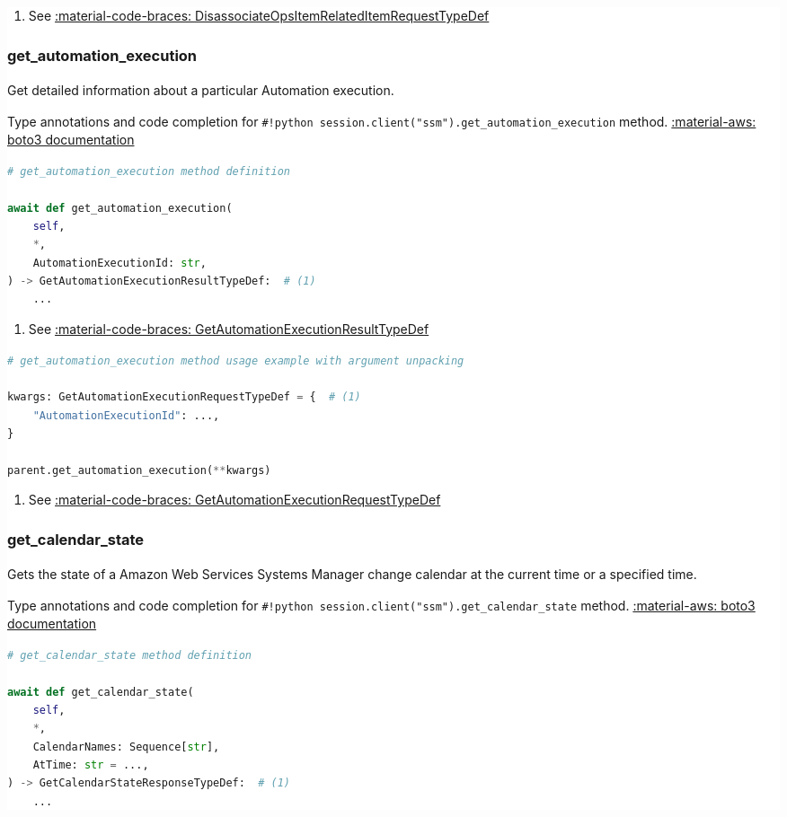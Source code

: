 1. See [:material-code-braces: DisassociateOpsItemRelatedItemRequestTypeDef](./type_defs.md#disassociateopsitemrelateditemrequesttypedef)

### get\_automation\_execution

Get detailed information about a particular Automation execution.

Type annotations and code completion for `#!python session.client("ssm").get_automation_execution` method.
[:material-aws: boto3 documentation](https://boto3.amazonaws.com/v1/documentation/api/latest/reference/services/ssm.html#SSM.Client)

```python
# get_automation_execution method definition

await def get_automation_execution(
    self,
    *,
    AutomationExecutionId: str,
) -> GetAutomationExecutionResultTypeDef:  # (1)
    ...
```

1. See [:material-code-braces: GetAutomationExecutionResultTypeDef](./type_defs.md#getautomationexecutionresulttypedef)


```python
# get_automation_execution method usage example with argument unpacking

kwargs: GetAutomationExecutionRequestTypeDef = {  # (1)
    "AutomationExecutionId": ...,
}

parent.get_automation_execution(**kwargs)
```

1. See [:material-code-braces: GetAutomationExecutionRequestTypeDef](./type_defs.md#getautomationexecutionrequesttypedef)

### get\_calendar\_state

Gets the state of a Amazon Web Services Systems Manager change calendar at the
current time or a specified time.

Type annotations and code completion for `#!python session.client("ssm").get_calendar_state` method.
[:material-aws: boto3 documentation](https://boto3.amazonaws.com/v1/documentation/api/latest/reference/services/ssm.html#SSM.Client)

```python
# get_calendar_state method definition

await def get_calendar_state(
    self,
    *,
    CalendarNames: Sequence[str],
    AtTime: str = ...,
) -> GetCalendarStateResponseTypeDef:  # (1)
    ...
```
